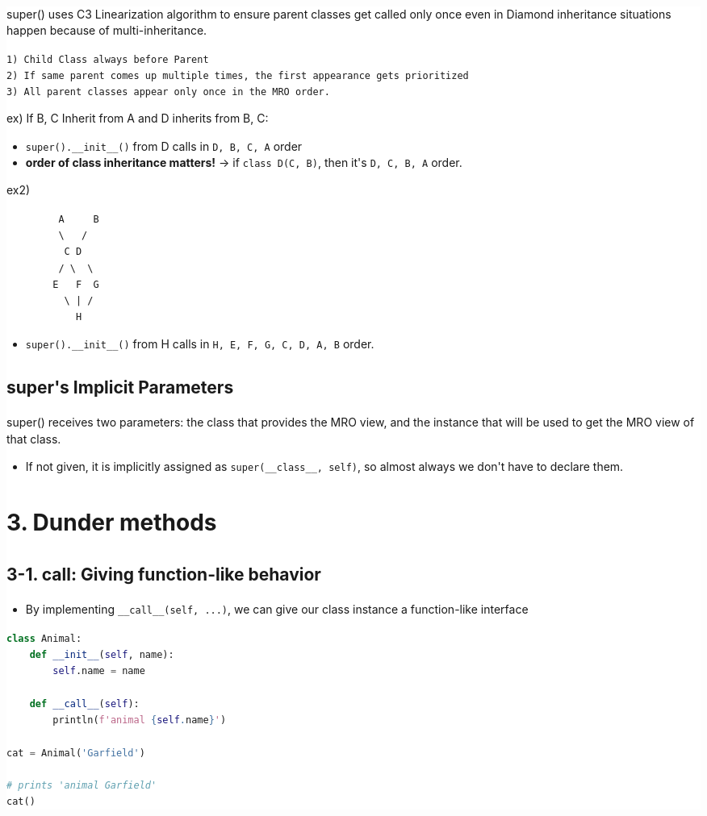 super() uses C3 Linearization algorithm to ensure parent classes get called only once even in Diamond inheritance situations happen because of multi-inheritance.

```
1) Child Class always before Parent
2) If same parent comes up multiple times, the first appearance gets prioritized
3) All parent classes appear only once in the MRO order.
```

ex) If B, C Inherit from A and D inherits from B, C:

- `super().__init__()` from D calls in `D, B, C, A` order
- **order of class inheritance matters!** -> if `class D(C, B)`, then it's `D, C, B, A` order.

ex2)

```
         A     B
         \   /
          C D
         / \  \
        E   F  G
          \ | /
            H
```

- `super().__init__()` from H calls in `H, E, F, G, C, D, A, B` order.

## super's Implicit Parameters

super() receives two parameters: the class that provides the MRO view, and the instance that will be used to get the MRO view of that class.

- If not given, it is implicitly assigned as `super(__class__, self)`, so almost always we don't have to declare them.

# 3. Dunder methods

## 3-1. call: Giving function-like behavior

- By implementing `__call__(self, ...)`, we can give our class instance a function-like interface

```python
class Animal:
	def __init__(self, name):
		self.name = name

	def __call__(self):
		println(f'animal {self.name}')

cat = Animal('Garfield')

# prints 'animal Garfield'
cat()
```
